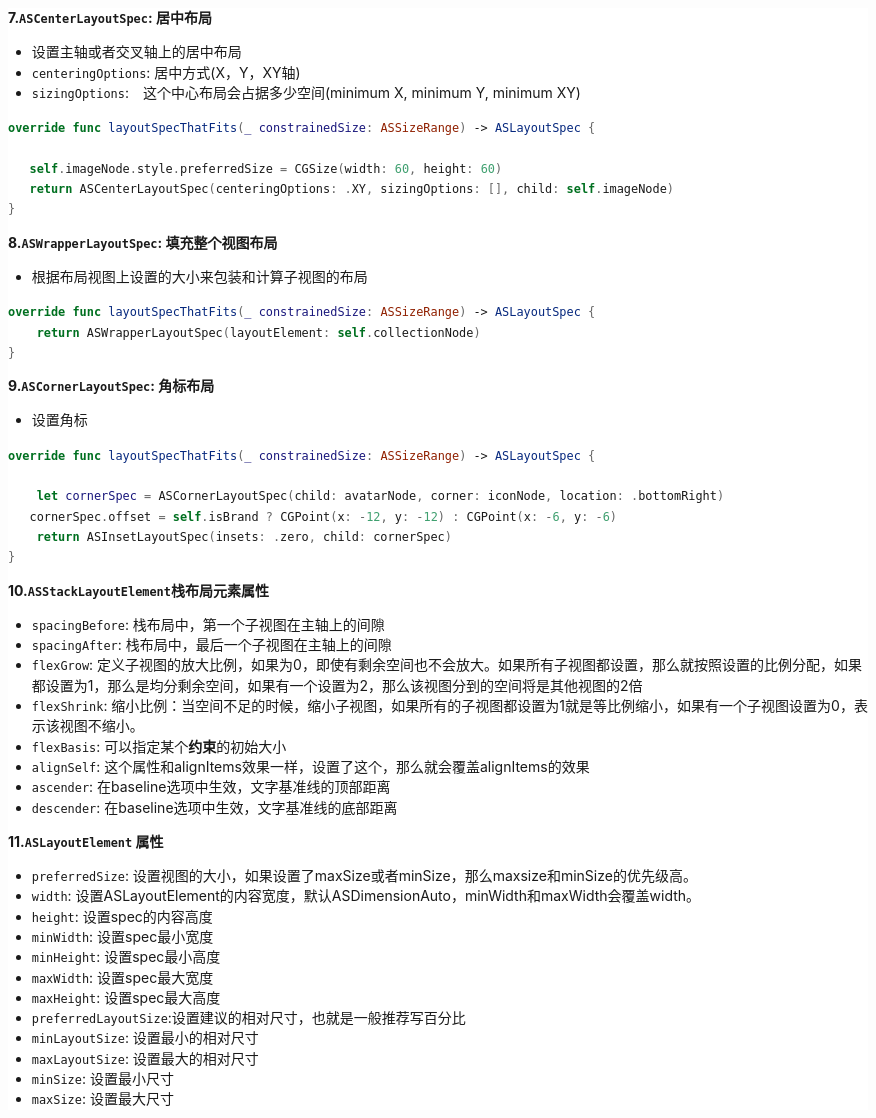 **7.`ASCenterLayoutSpec`: 居中布局**

+ 设置主轴或者交叉轴上的居中布局
+ `centeringOptions`: 居中方式(X，Y，XY轴)
+ `sizingOptions`: 这个中心布局会占据多少空间(minimum X, minimum Y, minimum XY)

```swift
override func layoutSpecThatFits(_ constrainedSize: ASSizeRange) -> ASLayoutSpec {
  
   self.imageNode.style.preferredSize = CGSize(width: 60, height: 60)
   return ASCenterLayoutSpec(centeringOptions: .XY, sizingOptions: [], child: self.imageNode)
}
```

**8.`ASWrapperLayoutSpec`: 填充整个视图布局**

+ 根据布局视图上设置的大小来包装和计算子视图的布局

```swift
override func layoutSpecThatFits(_ constrainedSize: ASSizeRange) -> ASLayoutSpec {
    return ASWrapperLayoutSpec(layoutElement: self.collectionNode)
}
```

**9.`ASCornerLayoutSpec`: 角标布局**

+ 设置角标

```swift
override func layoutSpecThatFits(_ constrainedSize: ASSizeRange) -> ASLayoutSpec {

    let cornerSpec = ASCornerLayoutSpec(child: avatarNode, corner: iconNode, location: .bottomRight)
   cornerSpec.offset = self.isBrand ? CGPoint(x: -12, y: -12) : CGPoint(x: -6, y: -6)
    return ASInsetLayoutSpec(insets: .zero, child: cornerSpec)
}
```

**10.`ASStackLayoutElement`栈布局元素属性**

+ `spacingBefore`: 栈布局中，第一个子视图在主轴上的间隙
+ `spacingAfter`: 栈布局中，最后一个子视图在主轴上的间隙
+ `flexGrow`: 定义子视图的放大比例，如果为0，即使有剩余空间也不会放大。如果所有子视图都设置，那么就按照设置的比例分配，如果都设置为1，那么是均分剩余空间，如果有一个设置为2，那么该视图分到的空间将是其他视图的2倍
+ `flexShrink`: 缩小比例：当空间不足的时候，缩小子视图，如果所有的子视图都设置为1就是等比例缩小，如果有一个子视图设置为0，表示该视图不缩小。
+ `flexBasis`: 可以指定某个**约束**的初始大小
+ `alignSelf`: 这个属性和alignItems效果一样，设置了这个，那么就会覆盖alignItems的效果
+ `ascender`: 在baseline选项中生效，文字基准线的顶部距离
+ `descender`: 在baseline选项中生效，文字基准线的底部距离

**11.`ASLayoutElement` 属性**

+ `preferredSize`: 设置视图的大小，如果设置了maxSize或者minSize，那么maxsize和minSize的优先级高。
+ `width`: 设置ASLayoutElement的内容宽度，默认ASDimensionAuto，minWidth和maxWidth会覆盖width。
+ `height`: 设置spec的内容高度
+ `minWidth`: 设置spec最小宽度
+ `minHeight`: 设置spec最小高度
+ `maxWidth`: 设置spec最大宽度
+ `maxHeight`: 设置spec最大高度
+ `preferredLayoutSize`:设置建议的相对尺寸，也就是一般推荐写百分比
+ `minLayoutSize`: 设置最小的相对尺寸
+ `maxLayoutSize`: 设置最大的相对尺寸
+ `minSize`: 设置最小尺寸
+ `maxSize`: 设置最大尺寸
